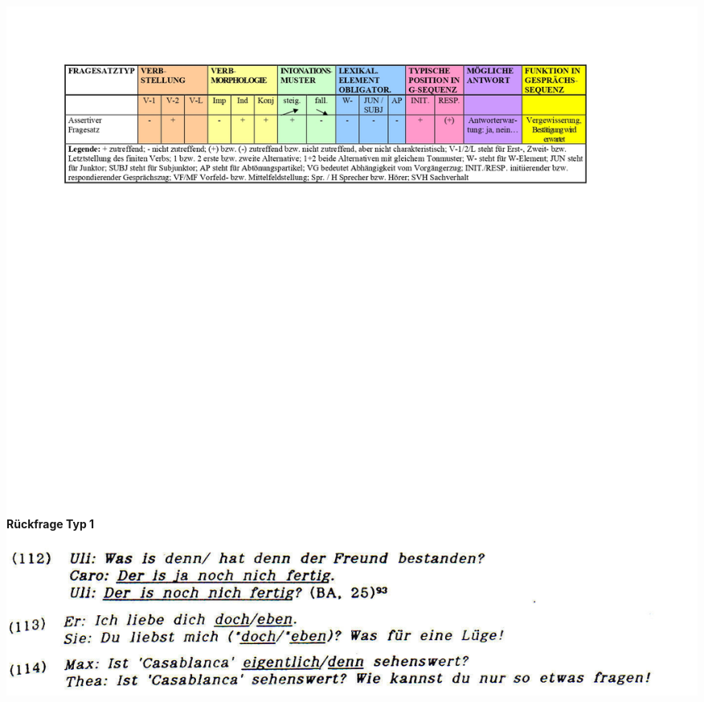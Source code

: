 <img src="pictures/satzmodus_assertiver_fragesatz.jpg" width="100%" height="100%" />


#### Rückfrage Typ 1

<img src="pictures/satzmodus_image027.png" width="100%" height="100%" />

